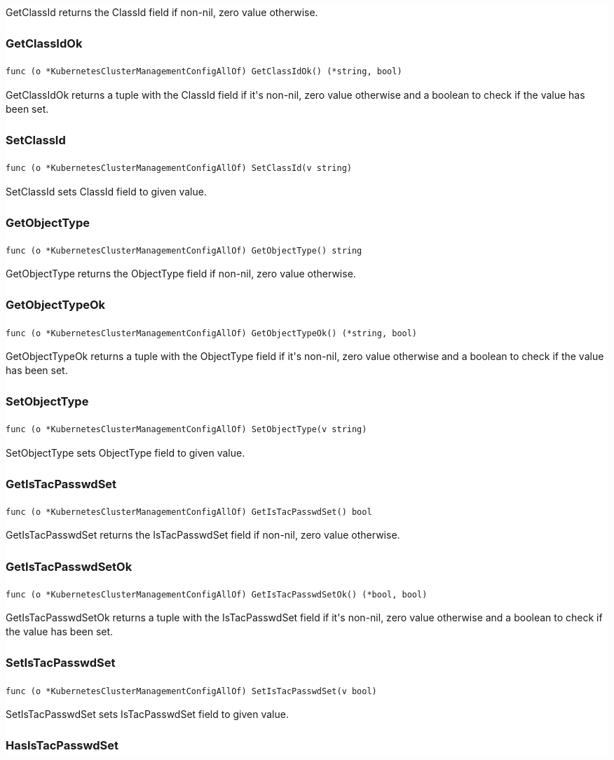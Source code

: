 GetClassId returns the ClassId field if non-nil, zero value otherwise.

### GetClassIdOk

`func (o *KubernetesClusterManagementConfigAllOf) GetClassIdOk() (*string, bool)`

GetClassIdOk returns a tuple with the ClassId field if it's non-nil, zero value otherwise
and a boolean to check if the value has been set.

### SetClassId

`func (o *KubernetesClusterManagementConfigAllOf) SetClassId(v string)`

SetClassId sets ClassId field to given value.


### GetObjectType

`func (o *KubernetesClusterManagementConfigAllOf) GetObjectType() string`

GetObjectType returns the ObjectType field if non-nil, zero value otherwise.

### GetObjectTypeOk

`func (o *KubernetesClusterManagementConfigAllOf) GetObjectTypeOk() (*string, bool)`

GetObjectTypeOk returns a tuple with the ObjectType field if it's non-nil, zero value otherwise
and a boolean to check if the value has been set.

### SetObjectType

`func (o *KubernetesClusterManagementConfigAllOf) SetObjectType(v string)`

SetObjectType sets ObjectType field to given value.


### GetIsTacPasswdSet

`func (o *KubernetesClusterManagementConfigAllOf) GetIsTacPasswdSet() bool`

GetIsTacPasswdSet returns the IsTacPasswdSet field if non-nil, zero value otherwise.

### GetIsTacPasswdSetOk

`func (o *KubernetesClusterManagementConfigAllOf) GetIsTacPasswdSetOk() (*bool, bool)`

GetIsTacPasswdSetOk returns a tuple with the IsTacPasswdSet field if it's non-nil, zero value otherwise
and a boolean to check if the value has been set.

### SetIsTacPasswdSet

`func (o *KubernetesClusterManagementConfigAllOf) SetIsTacPasswdSet(v bool)`

SetIsTacPasswdSet sets IsTacPasswdSet field to given value.

### HasIsTacPasswdSet
